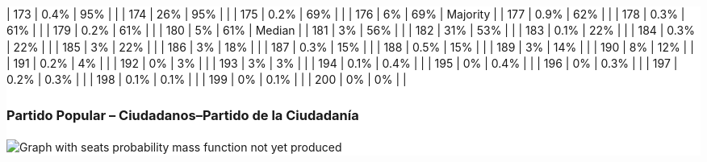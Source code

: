 | 173 | 0.4% | 95% |  |
| 174 | 26% | 95% |  |
| 175 | 0.2% | 69% |  |
| 176 | 6% | 69% | Majority |
| 177 | 0.9% | 62% |  |
| 178 | 0.3% | 61% |  |
| 179 | 0.2% | 61% |  |
| 180 | 5% | 61% | Median |
| 181 | 3% | 56% |  |
| 182 | 31% | 53% |  |
| 183 | 0.1% | 22% |  |
| 184 | 0.3% | 22% |  |
| 185 | 3% | 22% |  |
| 186 | 3% | 18% |  |
| 187 | 0.3% | 15% |  |
| 188 | 0.5% | 15% |  |
| 189 | 3% | 14% |  |
| 190 | 8% | 12% |  |
| 191 | 0.2% | 4% |  |
| 192 | 0% | 3% |  |
| 193 | 3% | 3% |  |
| 194 | 0.1% | 0.4% |  |
| 195 | 0% | 0.4% |  |
| 196 | 0% | 0.3% |  |
| 197 | 0.2% | 0.3% |  |
| 198 | 0.1% | 0.1% |  |
| 199 | 0% | 0.1% |  |
| 200 | 0% | 0% |  |

### Partido Popular – Ciudadanos–Partido de la Ciudadanía

![Graph with seats probability mass function not yet produced](2018-02-09-Celeste-Tel-coalitions-seats-pmf-pp–cs.png "Seats Probability Mass Function")
